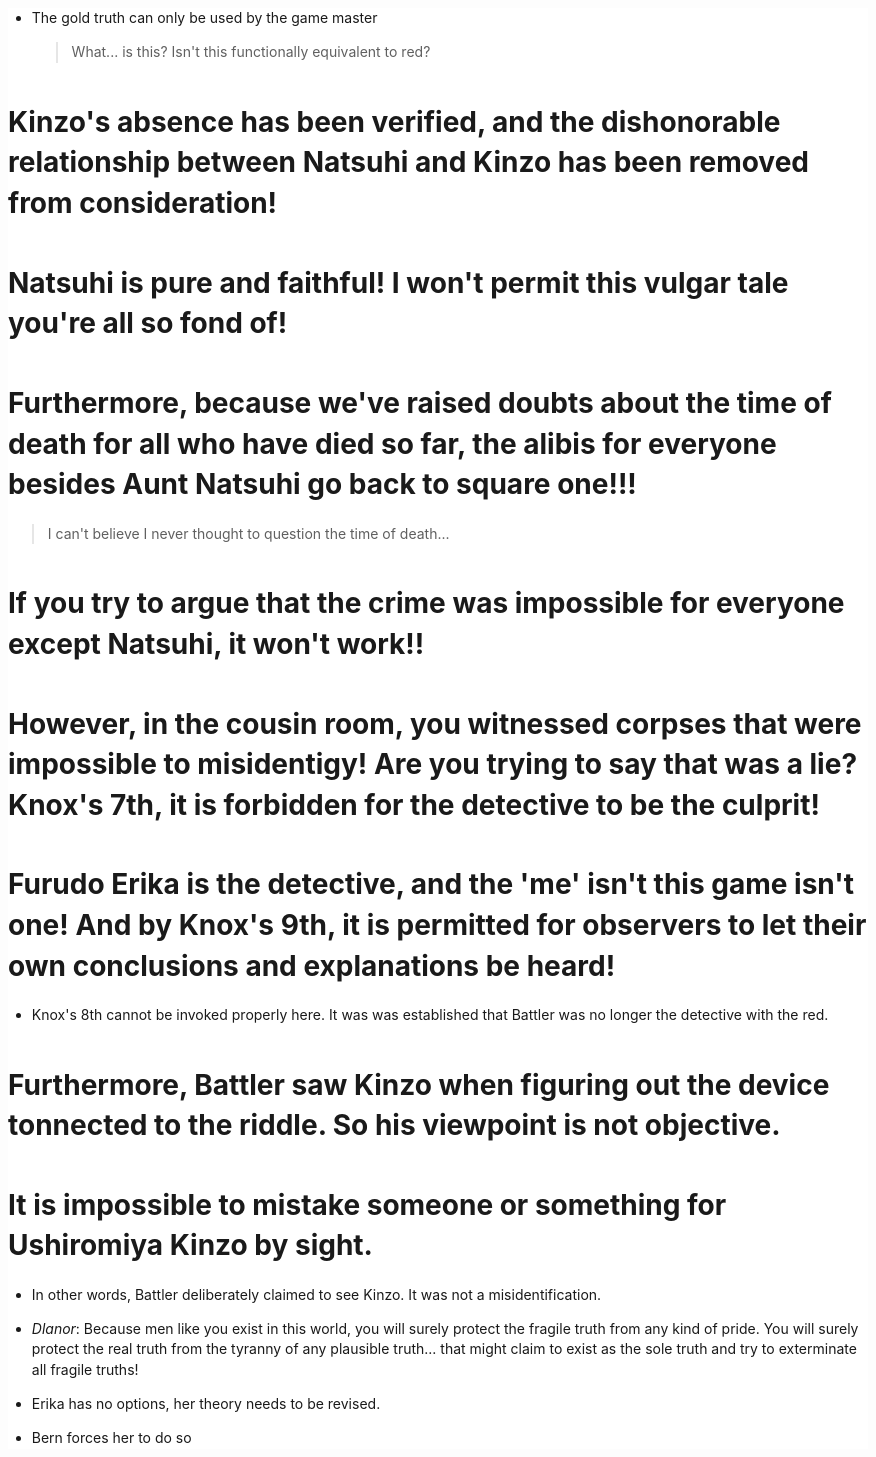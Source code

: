 -   The gold truth can only be used by the game master
    > What... is this? Isn't this functionally equivalent to red?

# Kinzo's absence has been verified, and the dishonorable relationship between Natsuhi and Kinzo has been removed from consideration!

# Natsuhi is pure and faithful! I won't permit this vulgar tale you're all so fond of!

# Furthermore, because we've raised doubts about the time of death for all who have died so far, the alibis for everyone besides Aunt Natsuhi go back to square one!!!

> I can't believe I never thought to question the time of death...

# If you try to argue that the crime was impossible for everyone except Natsuhi, it won't work!!

# However, in the cousin room, you witnessed corpses that were impossible to misidentigy! Are you trying to say that was a lie? Knox's 7th, it is forbidden for the detective to be the culprit!

# Furudo Erika is the detective, and the 'me' isn't this game isn't one! And by Knox's 9th, it is permitted for observers to let their own conclusions and explanations be heard!

-   Knox's 8th cannot be invoked properly here. It was was established that Battler was no longer the detective with the red.

# Furthermore, Battler saw Kinzo when figuring out the device tonnected to the riddle. So his viewpoint is not objective.

# It is impossible to mistake someone or something for Ushiromiya Kinzo by sight.

-   In other words, Battler deliberately claimed to see Kinzo. It was not a misidentification.
-   _Dlanor_: Because men like you exist in this world, you will surely protect the fragile truth from any kind of pride. You will surely protect the real truth from the tyranny of any plausible truth... that might claim to exist as the sole truth and try to exterminate all fragile truths!

-   Erika has no options, her theory needs to be revised.
-   Bern forces her to do so
